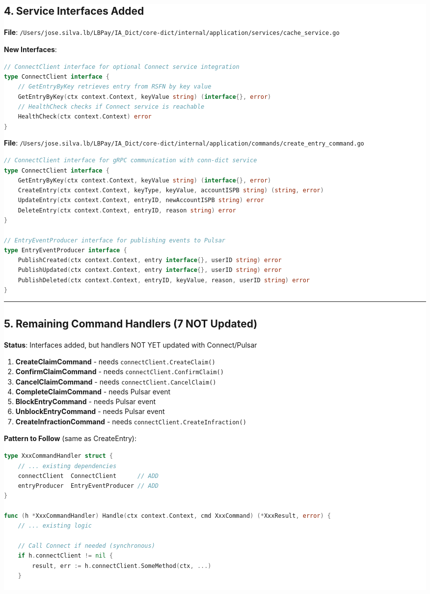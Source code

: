 
## 4. Service Interfaces Added

**File**: `/Users/jose.silva.lb/LBPay/IA_Dict/core-dict/internal/application/services/cache_service.go`

**New Interfaces**:
```go
// ConnectClient interface for optional Connect service integration
type ConnectClient interface {
    // GetEntryByKey retrieves entry from RSFN by key value
    GetEntryByKey(ctx context.Context, keyValue string) (interface{}, error)
    // HealthCheck checks if Connect service is reachable
    HealthCheck(ctx context.Context) error
}
```

**File**: `/Users/jose.silva.lb/LBPay/IA_Dict/core-dict/internal/application/commands/create_entry_command.go`

```go
// ConnectClient interface for gRPC communication with conn-dict service
type ConnectClient interface {
    GetEntryByKey(ctx context.Context, keyValue string) (interface{}, error)
    CreateEntry(ctx context.Context, keyType, keyValue, accountISPB string) (string, error)
    UpdateEntry(ctx context.Context, entryID, newAccountISPB string) error
    DeleteEntry(ctx context.Context, entryID, reason string) error
}

// EntryEventProducer interface for publishing events to Pulsar
type EntryEventProducer interface {
    PublishCreated(ctx context.Context, entry interface{}, userID string) error
    PublishUpdated(ctx context.Context, entry interface{}, userID string) error
    PublishDeleted(ctx context.Context, entryID, keyValue, reason, userID string) error
}
```

---

## 5. Remaining Command Handlers (7 NOT Updated)

**Status**: Interfaces added, but handlers NOT YET updated with Connect/Pulsar

1. **CreateClaimCommand** - needs `connectClient.CreateClaim()`
2. **ConfirmClaimCommand** - needs `connectClient.ConfirmClaim()`
3. **CancelClaimCommand** - needs `connectClient.CancelClaim()`
4. **CompleteClaimCommand** - needs Pulsar event
5. **BlockEntryCommand** - needs Pulsar event
6. **UnblockEntryCommand** - needs Pulsar event
7. **CreateInfractionCommand** - needs `connectClient.CreateInfraction()`

**Pattern to Follow** (same as CreateEntry):
```go
type XxxCommandHandler struct {
    // ... existing dependencies
    connectClient  ConnectClient      // ADD
    entryProducer  EntryEventProducer // ADD
}

func (h *XxxCommandHandler) Handle(ctx context.Context, cmd XxxCommand) (*XxxResult, error) {
    // ... existing logic
    
    // Call Connect if needed (synchronous)
    if h.connectClient != nil {
        result, err := h.connectClient.SomeMethod(ctx, ...)
    }
    
```